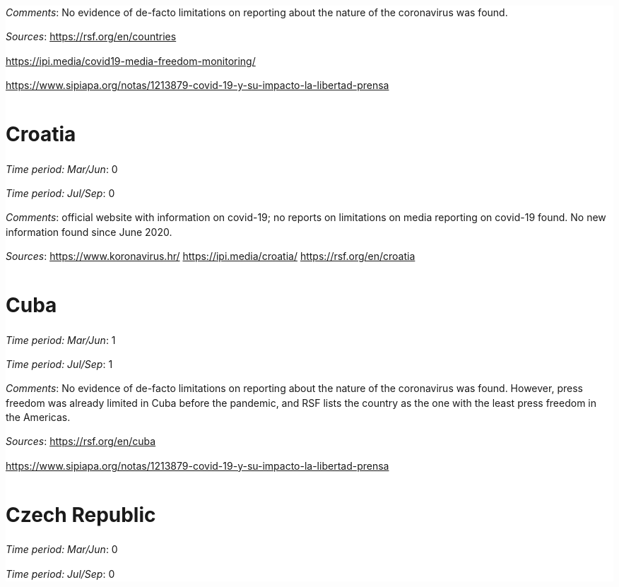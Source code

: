  

*Comments*:
 No evidence of de-facto limitations on reporting about the nature of the coronavirus was found. 

*Sources*:
 https://rsf.org/en/countries


https://ipi.media/covid19-media-freedom-monitoring/

https://www.sipiapa.org/notas/1213879-covid-19-y-su-impacto-la-libertad-prensa



# Croatia 
*Time period: Mar/Jun*: 0

 
*Time period: Jul/Sep*: 0

 

*Comments*:
 official website with information on covid-19; no reports on limitations on media reporting on covid-19 found. No new information found since June 2020. 

*Sources*:
 https://www.koronavirus.hr/
https://ipi.media/croatia/
https://rsf.org/en/croatia



# Cuba 
*Time period: Mar/Jun*: 1

 
*Time period: Jul/Sep*: 1

 

*Comments*:
 No evidence of de-facto limitations on reporting about the nature of the coronavirus was found. However, press freedom was already limited in Cuba before the pandemic, and RSF lists the country as the one with the least press freedom in the Americas. 

*Sources*:
 https://rsf.org/en/cuba

https://www.sipiapa.org/notas/1213879-covid-19-y-su-impacto-la-libertad-prensa



# Czech Republic 
*Time period: Mar/Jun*: 0

 
*Time period: Jul/Sep*: 0
